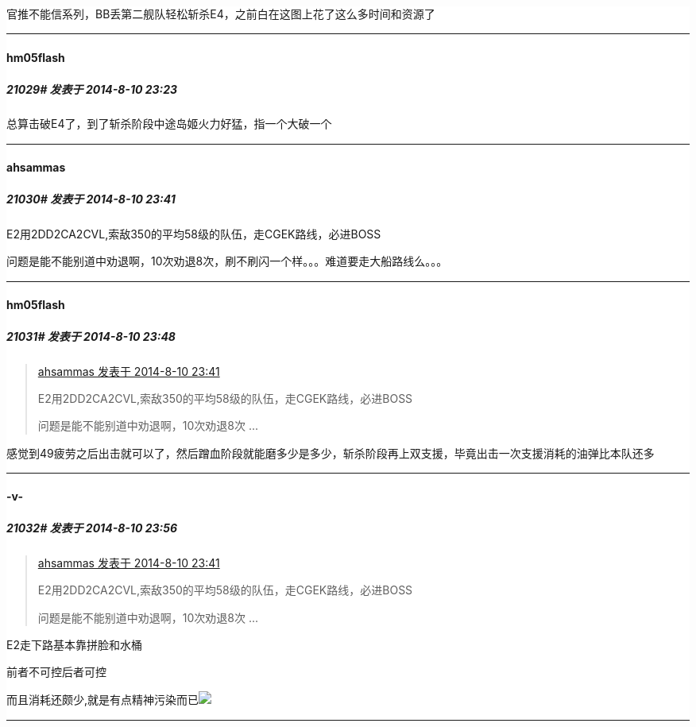 
官推不能信系列，BB丢第二舰队轻松斩杀E4，之前白在这图上花了这么多时间和资源了


*****

####  hm05flash  
##### 21029#       发表于 2014-8-10 23:23


总算击破E4了，到了斩杀阶段中途岛姬火力好猛，指一个大破一个


*****

####  ahsammas  
##### 21030#       发表于 2014-8-10 23:41


E2用2DD2CA2CVL,索敌350的平均58级的队伍，走CGEK路线，必进BOSS

问题是能不能别道中劝退啊，10次劝退8次，刷不刷闪一个样。。。难道要走大船路线么。。。


*****

####  hm05flash  
##### 21031#       发表于 2014-8-10 23:48


<blockquote><a href="httphttps://bbs.saraba1st.com/2b/forum.php?mod=redirect&amp;goto=findpost&amp;pid=26289290&amp;ptid=930880" target="_blank">ahsammas 发表于 2014-8-10 23:41</a>

E2用2DD2CA2CVL,索敌350的平均58级的队伍，走CGEK路线，必进BOSS


问题是能不能别道中劝退啊，10次劝退8次 ...</blockquote>
感觉到49疲劳之后出击就可以了，然后蹭血阶段就能磨多少是多少，斩杀阶段再上双支援，毕竟出击一次支援消耗的油弹比本队还多


*****

####  -v-  
##### 21032#       发表于 2014-8-10 23:56


<blockquote><a href="httphttps://bbs.saraba1st.com/2b/forum.php?mod=redirect&amp;goto=findpost&amp;pid=26289290&amp;ptid=930880" target="_blank">ahsammas 发表于 2014-8-10 23:41</a>

E2用2DD2CA2CVL,索敌350的平均58级的队伍，走CGEK路线，必进BOSS


问题是能不能别道中劝退啊，10次劝退8次 ...</blockquote>
E2走下路基本靠拼脸和水桶

前者不可控后者可控

而且消耗还颇少,就是有点精神污染而已<img src="https://static.saraba1st.com/image/smiley/nq/010.gif" referrerpolicy="no-referrer">


*****
